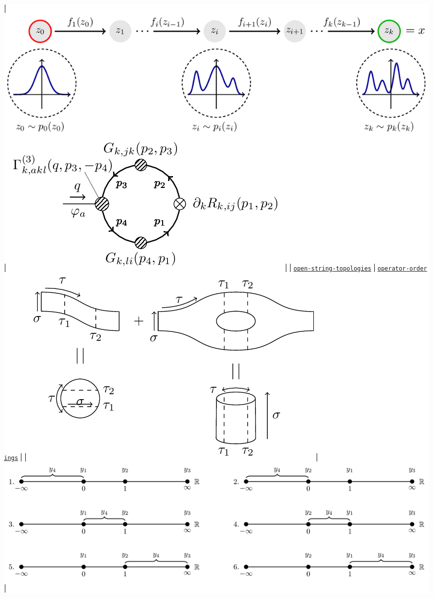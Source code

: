 | ![`normalizing-flow.png`](Tikz2/assets/normalizing-flow/normalizing-flow.png) | ![`one-point.png`](Tikz2/assets/one-point/one-point.png) |
| [`open-string-topologies`](Tikz2/assets/open-string-topologies/open-string-topologies.tex) | [`operator-orderings`](Tikz2/assets/operator-orderings/operator-orderings.tex) |
| ![`open-string-topologies.png`](Tikz2/assets/open-string-topologies/open-string-topologies.png) | ![`operator-orderings.png`](Tikz2/assets/operator-orderings/operator-orderings.png) |